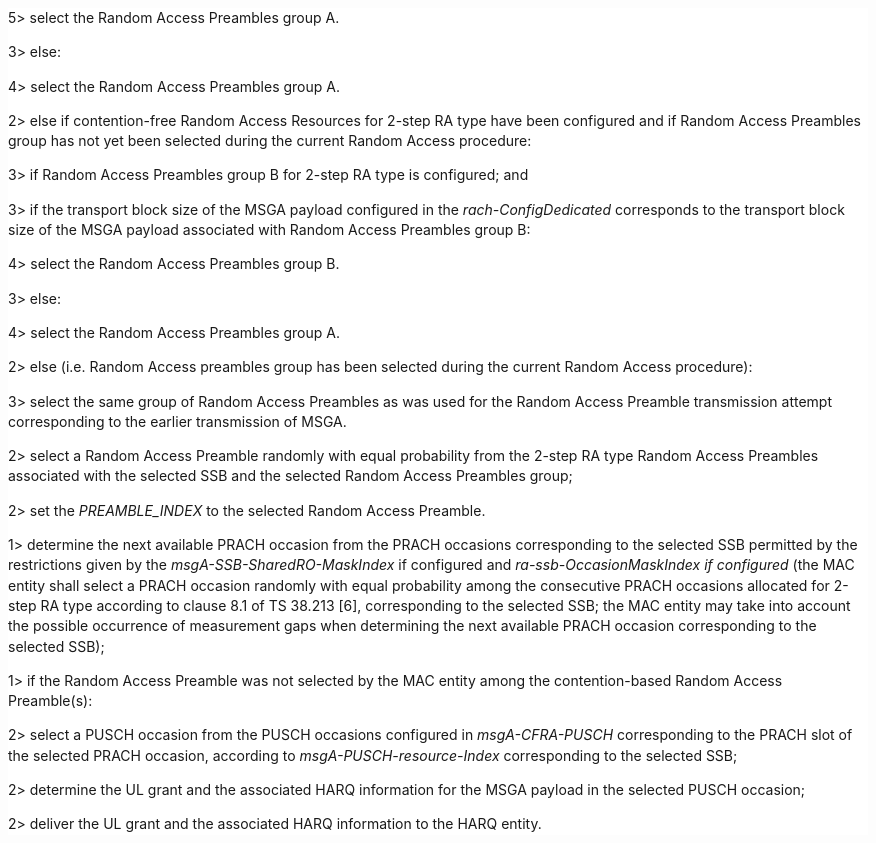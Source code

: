 5\> select the Random Access Preambles group A.

3\> else:

4\> select the Random Access Preambles group A.

2\> else if contention-free Random Access Resources for 2-step RA type
have been configured and if Random Access Preambles group has not yet
been selected during the current Random Access procedure:

3\> if Random Access Preambles group B for 2-step RA type is configured;
and

3\> if the transport block size of the MSGA payload configured in the
*rach-ConfigDedicated* corresponds to the transport block size of the
MSGA payload associated with Random Access Preambles group B:

4\> select the Random Access Preambles group B.

3\> else:

4\> select the Random Access Preambles group A.

2\> else (i.e. Random Access preambles group has been selected during
the current Random Access procedure):

3\> select the same group of Random Access Preambles as was used for the
Random Access Preamble transmission attempt corresponding to the earlier
transmission of MSGA.

2\> select a Random Access Preamble randomly with equal probability from
the 2-step RA type Random Access Preambles associated with the selected
SSB and the selected Random Access Preambles group;

2\> set the *PREAMBLE\_INDEX* to the selected Random Access Preamble.

1\> determine the next available PRACH occasion from the PRACH occasions
corresponding to the selected SSB permitted by the restrictions given by
the *msgA-SSB-SharedRO-MaskIndex* if configured and
*ra-ssb-OccasionMaskIndex* *if configured* (the MAC entity shall select
a PRACH occasion randomly with equal probability among the consecutive
PRACH occasions allocated for 2-step RA type according to clause 8.1 of
TS 38.213 \[6\], corresponding to the selected SSB; the MAC entity may
take into account the possible occurrence of measurement gaps when
determining the next available PRACH occasion corresponding to the
selected SSB);

1\> if the Random Access Preamble was not selected by the MAC entity
among the contention-based Random Access Preamble(s):

2\> select a PUSCH occasion from the PUSCH occasions configured in
*msgA-CFRA-PUSCH* corresponding to the PRACH slot of the selected PRACH
occasion, according to *msgA-PUSCH-resource-Index* corresponding to the
selected SSB;

2\> determine the UL grant and the associated HARQ information for the
MSGA payload in the selected PUSCH occasion;

2\> deliver the UL grant and the associated HARQ information to the HARQ
entity.

